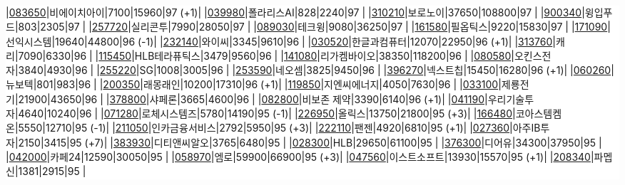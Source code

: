|[083650](https://finance.daum.net/quotes/A083650)|비에이치아이|7100|15960|97 (+1)|
|[039980](https://finance.daum.net/quotes/A039980)|폴라리스AI|828|2240|97 |
|[310210](https://finance.daum.net/quotes/A310210)|보로노이|37650|108800|97 |
|[900340](https://finance.daum.net/quotes/A900340)|윙입푸드|803|2305|97 |
|[257720](https://finance.daum.net/quotes/A257720)|실리콘투|7990|28050|97 |
|[089030](https://finance.daum.net/quotes/A089030)|테크윙|9080|36250|97 |
|[161580](https://finance.daum.net/quotes/A161580)|필옵틱스|9220|15830|97 |
|[171090](https://finance.daum.net/quotes/A171090)|선익시스템|19640|44800|96 (-1)|
|[232140](https://finance.daum.net/quotes/A232140)|와이씨|3345|9610|96 |
|[030520](https://finance.daum.net/quotes/A030520)|한글과컴퓨터|12070|22950|96 (+1)|
|[313760](https://finance.daum.net/quotes/A313760)|캐리|7090|6330|96 |
|[115450](https://finance.daum.net/quotes/A115450)|HLB테라퓨틱스|3479|9560|96 |
|[141080](https://finance.daum.net/quotes/A141080)|리가켐바이오|38350|118200|96 |
|[080580](https://finance.daum.net/quotes/A080580)|오킨스전자|3840|4930|96 |
|[255220](https://finance.daum.net/quotes/A255220)|SG|1008|3005|96 |
|[253590](https://finance.daum.net/quotes/A253590)|네오셈|3825|9450|96 |
|[396270](https://finance.daum.net/quotes/A396270)|넥스트칩|15450|16280|96 (+1)|
|[060260](https://finance.daum.net/quotes/A060260)|뉴보텍|801|983|96 |
|[200350](https://finance.daum.net/quotes/A200350)|래몽래인|10200|17310|96 (+1)|
|[119850](https://finance.daum.net/quotes/A119850)|지엔씨에너지|4050|7630|96 |
|[033100](https://finance.daum.net/quotes/A033100)|제룡전기|21900|43650|96 |
|[378800](https://finance.daum.net/quotes/A378800)|샤페론|3665|4600|96 |
|[082800](https://finance.daum.net/quotes/A082800)|비보존 제약|3390|6140|96 (+1)|
|[041190](https://finance.daum.net/quotes/A041190)|우리기술투자|4640|10240|96 |
|[071280](https://finance.daum.net/quotes/A071280)|로체시스템즈|5780|14190|95 (-1)|
|[226950](https://finance.daum.net/quotes/A226950)|올릭스|13750|21800|95 (+3)|
|[166480](https://finance.daum.net/quotes/A166480)|코아스템켐온|5550|12710|95 (-1)|
|[211050](https://finance.daum.net/quotes/A211050)|인카금융서비스|2792|5950|95 (+3)|
|[222110](https://finance.daum.net/quotes/A222110)|팬젠|4920|6810|95 (+1)|
|[027360](https://finance.daum.net/quotes/A027360)|아주IB투자|2150|3415|95 (+7)|
|[383930](https://finance.daum.net/quotes/A383930)|디티앤씨알오|3765|6480|95 |
|[028300](https://finance.daum.net/quotes/A028300)|HLB|29650|61100|95 |
|[376300](https://finance.daum.net/quotes/A376300)|디어유|34300|37950|95 |
|[042000](https://finance.daum.net/quotes/A042000)|카페24|12590|30050|95 |
|[058970](https://finance.daum.net/quotes/A058970)|엠로|59900|66900|95 (+3)|
|[047560](https://finance.daum.net/quotes/A047560)|이스트소프트|13930|15570|95 (+1)|
|[208340](https://finance.daum.net/quotes/A208340)|파멥신|1381|2915|95 |